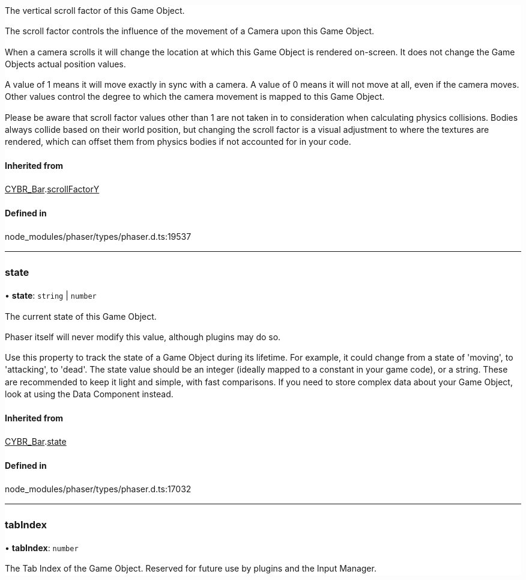 The vertical scroll factor of this Game Object.

The scroll factor controls the influence of the movement of a Camera upon this Game Object.

When a camera scrolls it will change the location at which this Game Object is rendered on-screen.
It does not change the Game Objects actual position values.

A value of 1 means it will move exactly in sync with a camera.
A value of 0 means it will not move at all, even if the camera moves.
Other values control the degree to which the camera movement is mapped to this Game Object.

Please be aware that scroll factor values other than 1 are not taken in to consideration when
calculating physics collisions. Bodies always collide based on their world position, but changing
the scroll factor is a visual adjustment to where the textures are rendered, which can offset
them from physics bodies if not accounted for in your code.

#### Inherited from

[CYBR_Bar](UI_CYBR_Bar.CYBR_Bar.md).[scrollFactorY](UI_CYBR_Bar.CYBR_Bar.md#scrollfactory)

#### Defined in

node_modules/phaser/types/phaser.d.ts:19537

___

### state

• **state**: `string` \| `number`

The current state of this Game Object.

Phaser itself will never modify this value, although plugins may do so.

Use this property to track the state of a Game Object during its lifetime. For example, it could change from
a state of 'moving', to 'attacking', to 'dead'. The state value should be an integer (ideally mapped to a constant
in your game code), or a string. These are recommended to keep it light and simple, with fast comparisons.
If you need to store complex data about your Game Object, look at using the Data Component instead.

#### Inherited from

[CYBR_Bar](UI_CYBR_Bar.CYBR_Bar.md).[state](UI_CYBR_Bar.CYBR_Bar.md#state)

#### Defined in

node_modules/phaser/types/phaser.d.ts:17032

___

### tabIndex

• **tabIndex**: `number`

The Tab Index of the Game Object.
Reserved for future use by plugins and the Input Manager.
